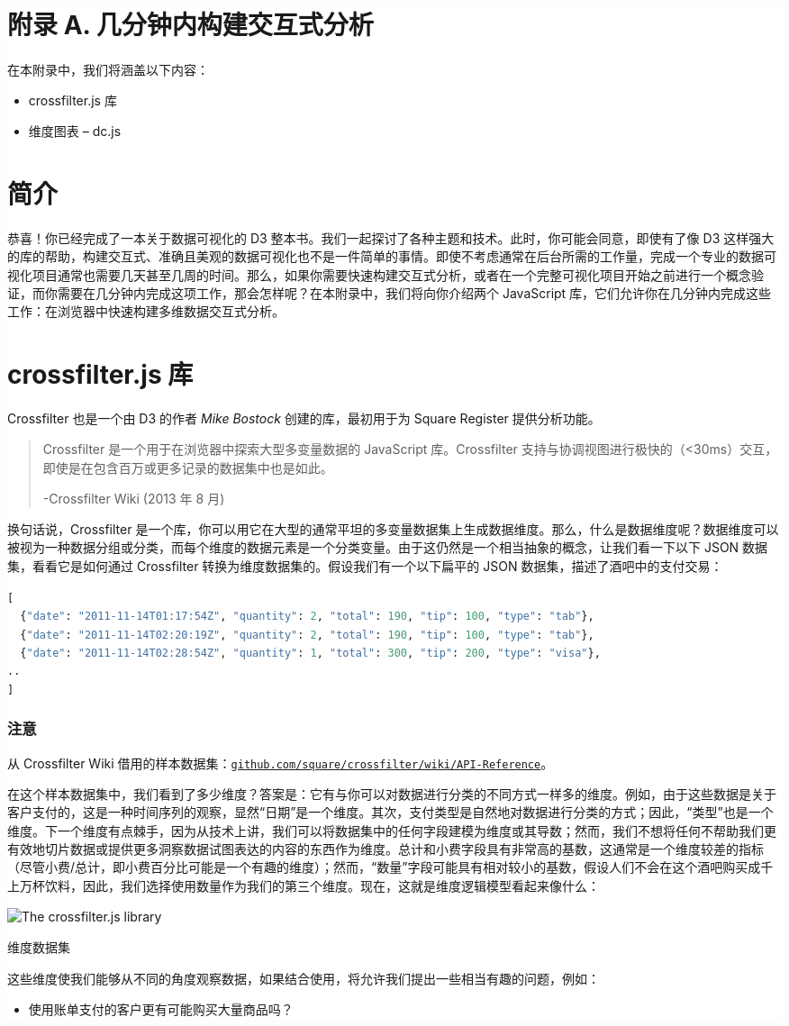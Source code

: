 # 附录 A. 几分钟内构建交互式分析

在本附录中，我们将涵盖以下内容：

+   crossfilter.js 库

+   维度图表 – dc.js

# 简介

恭喜！你已经完成了一本关于数据可视化的 D3 整本书。我们一起探讨了各种主题和技术。此时，你可能会同意，即使有了像 D3 这样强大的库的帮助，构建交互式、准确且美观的数据可视化也不是一件简单的事情。即使不考虑通常在后台所需的工作量，完成一个专业的数据可视化项目通常也需要几天甚至几周的时间。那么，如果你需要快速构建交互式分析，或者在一个完整可视化项目开始之前进行一个概念验证，而你需要在几分钟内完成这项工作，那会怎样呢？在本附录中，我们将向你介绍两个 JavaScript 库，它们允许你在几分钟内完成这些工作：在浏览器中快速构建多维数据交互式分析。

# crossfilter.js 库

Crossfilter 也是一个由 D3 的作者 *Mike Bostock* 创建的库，最初用于为 Square Register 提供分析功能。

> Crossfilter 是一个用于在浏览器中探索大型多变量数据的 JavaScript 库。Crossfilter 支持与协调视图进行极快的（<30ms）交互，即使是在包含百万或更多记录的数据集中也是如此。
> 
> -Crossfilter Wiki (2013 年 8 月)

换句话说，Crossfilter 是一个库，你可以用它在大型的通常平坦的多变量数据集上生成数据维度。那么，什么是数据维度呢？数据维度可以被视为一种数据分组或分类，而每个维度的数据元素是一个分类变量。由于这仍然是一个相当抽象的概念，让我们看一下以下 JSON 数据集，看看它是如何通过 Crossfilter 转换为维度数据集的。假设我们有一个以下扁平的 JSON 数据集，描述了酒吧中的支付交易：

```py
[
  {"date": "2011-11-14T01:17:54Z", "quantity": 2, "total": 190, "tip": 100, "type": "tab"},
  {"date": "2011-11-14T02:20:19Z", "quantity": 2, "total": 190, "tip": 100, "type": "tab"},
  {"date": "2011-11-14T02:28:54Z", "quantity": 1, "total": 300, "tip": 200, "type": "visa"},
..
]
```

### 注意

从 Crossfilter Wiki 借用的样本数据集：[`github.com/square/crossfilter/wiki/API-Reference`](https://github.com/square/crossfilter/wiki/API-Reference)。

在这个样本数据集中，我们看到了多少维度？答案是：它有与你可以对数据进行分类的不同方式一样多的维度。例如，由于这些数据是关于客户支付的，这是一种时间序列的观察，显然“日期”是一个维度。其次，支付类型是自然地对数据进行分类的方式；因此，“类型”也是一个维度。下一个维度有点棘手，因为从技术上讲，我们可以将数据集中的任何字段建模为维度或其导数；然而，我们不想将任何不帮助我们更有效地切片数据或提供更多洞察数据试图表达的内容的东西作为维度。总计和小费字段具有非常高的基数，这通常是一个维度较差的指标（尽管小费/总计，即小费百分比可能是一个有趣的维度）；然而，“数量”字段可能具有相对较小的基数，假设人们不会在这个酒吧购买成千上万杯饮料，因此，我们选择使用数量作为我们的第三个维度。现在，这就是维度逻辑模型看起来像什么：

![The crossfilter.js library](img/2162OS_Appendix_01.jpg)

维度数据集

这些维度使我们能够从不同的角度观察数据，如果结合使用，将允许我们提出一些相当有趣的问题，例如：

+   使用账单支付的客户更有可能购买大量商品吗？
